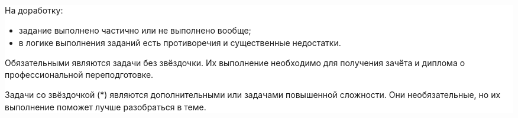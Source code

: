 На доработку:

* задание выполнено частично или не выполнено вообще;
* в логике выполнения заданий есть противоречия и существенные недостатки.  
 
Обязательными являются задачи без звёздочки. Их выполнение необходимо для получения зачёта и диплома о профессиональной переподготовке.

Задачи со звёздочкой (*) являются дополнительными или задачами повышенной сложности. Они необязательные, но их выполнение поможет лучше разобраться в теме.
